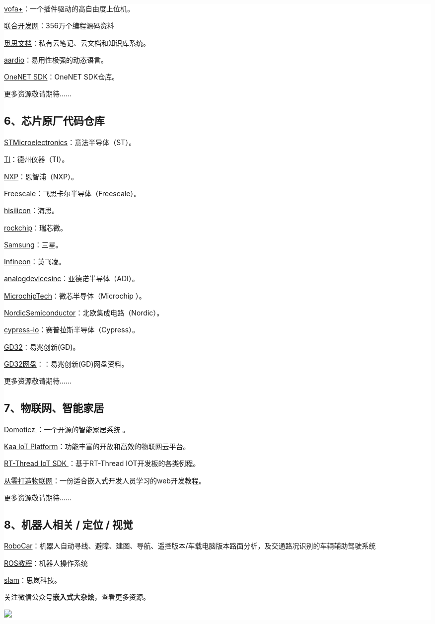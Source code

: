 [vofa+](https://www.vofa.plus/)：一个插件驱动的高自由度上位机。

[联合开发网](http://www.pudn.com/)：356万个编程源码资料

[觅思文档](https://mrdoc.pro/)：私有云笔记、云文档和知识库系统。

[aardio](https://www.aardio.com/)：易用性极强的动态语言。

[OneNET SDK](https://github.com/cm-heclouds)：OneNET SDK仓库。

更多资源敬请期待......

## 6、芯片原厂代码仓库

[STMicroelectronics](https://github.com/STMicroelectronics)：意法半导体（ST）。

[TI](https://github.com/ti-simplelink)：德州仪器（TI）。

[NXP](https://github.com/NXP)：恩智浦（NXP）。

[Freescale](https://github.com/Freescale)：飞思卡尔半导体（Freescale）。

[hisilicon](https://github.com/hisilicon)：海思。

[rockchip](https://github.com/rockchip-linux)：瑞芯微。

[Samsung](https://github.com/Samsung)：三星。

[Infineon](https://github.com/Infineon)：英飞凌。

[analogdevicesinc](https://github.com/analogdevicesinc)：亚德诺半导体（ADI）。

[MicrochipTech](https://github.com/MicrochipTech)：微芯半导体（Microchip ）。

[NordicSemiconductor](https://github.com/NordicSemiconductor)：北欧集成电路（Nordic）。

[cypress-io](https://github.com/cypress-io)：赛普拉斯半导体（Cypress）。

[GD32](http://www.gd32mcu.com/cn/download/7)：易兆创新(GD)。

[GD32网盘](http://pan.baidu.com/s/1nuifedz)：：易兆创新(GD)网盘资料。

更多资源敬请期待......

## 7、物联网、智能家居

[ Domoticz ](https://github.com/domoticz/domoticz)：一个开源的智能家居系统 。

[Kaa IoT Platform](https://www.kaaproject.org/)：功能丰富的开放和高效的物联网云平台。

[ RT-Thread IoT SDK ](https://github.com/RT-Thread/IoT_Board)：基于RT-Thread IOT开发板的各类例程。

[从零打造物联网](https://www.scaugreen.cn/posts/44755/)：一份适合嵌入式开发人员学习的web开发教程。

更多资源敬请期待......

## 8、机器人相关 / 定位 / 视觉

[RoboCar](https://gitee.com/cv_team/uestc-careye)：机器人自动寻线、避障、建图、导航、遥控版本/车载电脑版本路面分析，及交通路况识别的车辆辅助驾驶系统

[ROS教程](http://wiki.ros.org/cn/ROS/Tutorials)：机器人操作系统

[slam](https://www.slamtec.com/)：思岚科技。



关注微信公众号**嵌入式大杂烩**，查看更多资源。

[![](https://s1.ax1x.com/2020/09/16/w2fqLn.jpg)](https://imgchr.com/i/w2fqLn)

